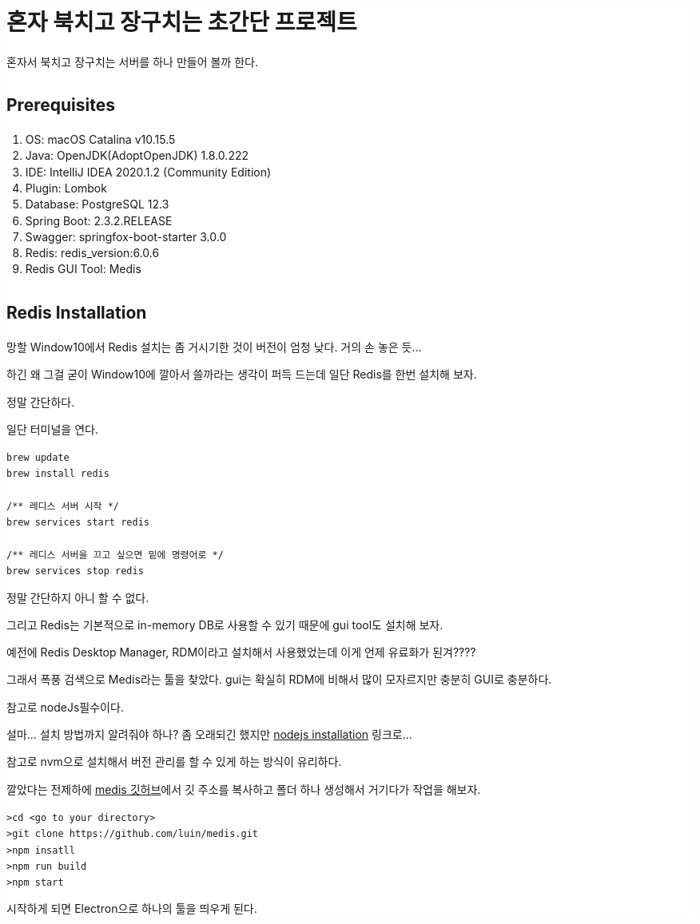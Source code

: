 # 혼자 북치고 장구치는 초간단 프로젝트
혼자서 북치고 장구치는 서버를 하나 만들어 볼까 한다.      

## Prerequisites     

1. OS: macOS Catalina v10.15.5
2. Java: OpenJDK(AdoptOpenJDK) 1.8.0.222
3. IDE: IntelliJ IDEA 2020.1.2 (Community Edition)
4. Plugin: Lombok
5. Database: PostgreSQL 12.3
6. Spring Boot: 2.3.2.RELEASE
7. Swagger: springfox-boot-starter 3.0.0
8. Redis: redis_version:6.0.6
9. Redis GUI Tool: Medis     

## Redis Installation
망할 Window10에서 Redis 설치는 좀 거시기한 것이 버전이 엄청 낮다. 거의 손 놓은 듯...            

하긴 왜 그걸 굳이 Window10에 깔아서 쓸까라는 생각이 퍼득 드는데 일단 Redis를 한번 설치해 보자.     

정말 간단하다.

일단 터미널을 연다.

```
brew update
brew install redis

/** 레디스 서버 시작 */
brew services start redis

/** 레디스 서버을 끄고 싶으면 밑에 명령어로 */
brew services stop redis
```
정말 간단하지 아니 할 수 없다.      

그리고 Redis는 기본적으로 in-memory DB로 사용할 수 있기 때문에 gui tool도 설치해 보자.       

예전에 Redis Desktop Manager, RDM이라고 설치해서 사용했었는데 이게 언제 유료화가 된겨????      

그래서 폭풍 검색으로 Medis라는 툴을 찾았다. gui는 확실히 RDM에 비해서 많이 모자르지만 충분히 GUI로 충분하다.      

참고로 nodeJs필수이다.     

설마... 설치 방법까지 알려줘야 하나? 좀 오래되긴 했지만 [nodejs installation](https://heropy.blog/2018/02/17/node-js-install/) 링크로...     

참고로 nvm으로 설치해서 버전 관리를 할 수 있게 하는 방식이 유리하다.      

깔았다는 전제하에 [medis 깃허브](https://github.com/luin/medis)에서 깃 주소를 복사하고 폴더 하나 생성해서 거기다가 작업을 해보자.

```
>cd <go to your directory>
>git clone https://github.com/luin/medis.git
>npm insatll
>npm run build
>npm start
```
시작하게 되면 Electron으로 하나의 툴을 띄우게 된다.     
